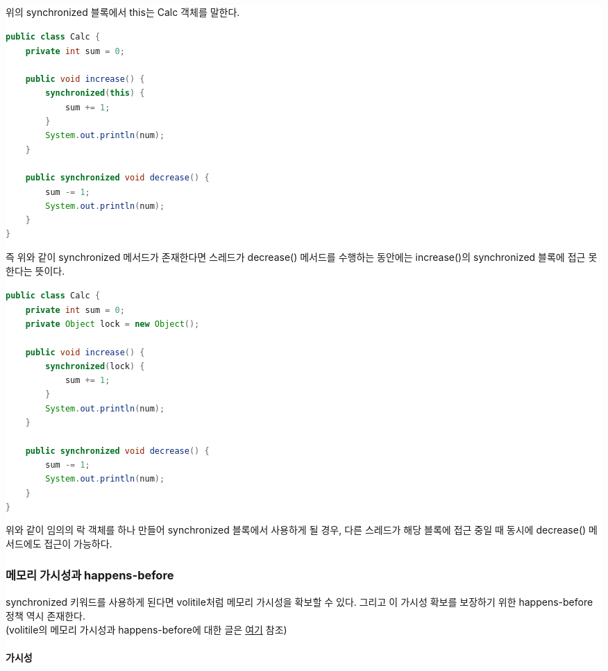위의 synchronized 블록에서 this는 Calc 객체를 말한다.

```java
public class Calc {
    private int sum = 0;

    public void increase() {
        synchronized(this) {
            sum += 1;    
        }
        System.out.println(num);
    }

    public synchronized void decrease() {
        sum -= 1;
        System.out.println(num);
    }
}
```

즉 위와 같이 synchronized 메서드가 존재한다면 스레드가 decrease() 메서드를 수행하는 동안에는 increase()의 synchronized 블록에 접근 못한다는 뜻이다.

```java
public class Calc {
    private int sum = 0;
    private Object lock = new Object();

    public void increase() {
        synchronized(lock) {
            sum += 1;    
        }
        System.out.println(num);
    }

    public synchronized void decrease() {
        sum -= 1;
        System.out.println(num);
    }
}
```

위와 같이 임의의 락 객체를 하나 만들어 synchronized 블록에서 사용하게 될 경우, 다른 스레드가 해당 블록에 접근 중일 때 동시에 decrease() 메서드에도 접근이 가능하다.

### 메모리 가시성과 happens-before

synchronized 키워드를 사용하게 된다면 volitile처럼 메모리 가시성을 확보할 수 있다. 그리고 이 가시성 확보를 보장하기 위한 happens-before 정책 역시 존재한다.  
(volitile의 메모리 가시성과 happens-before에 대한 글은 [여기](https://velog.io/@destiny1616/%EB%B3%BC%EB%9D%BC%ED%8B%80) 참조)

#### 가시성
